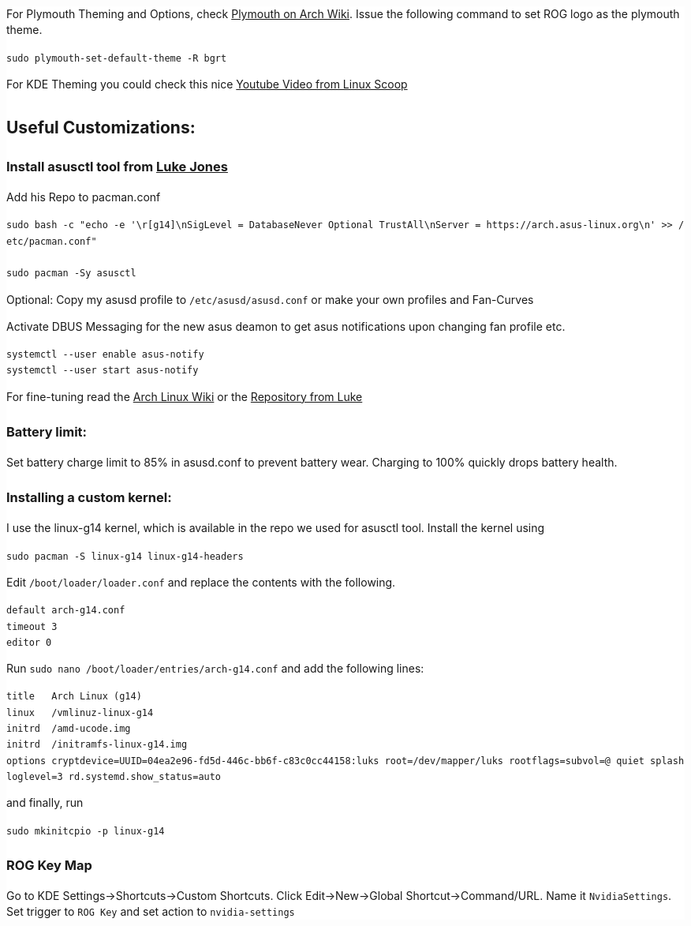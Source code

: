 
For Plymouth Theming and Options, check [Plymouth on Arch Wiki](https://wiki.archlinux.org/title/plymouth). Issue the following command to set ROG logo as the plymouth theme.
```
sudo plymouth-set-default-theme -R bgrt
```

For KDE Theming you could check this nice [Youtube Video from Linux Scoop](https://www.youtube.com/watch?v=2GYT7BK41zk)

## Useful Customizations:

### Install asusctl tool from [Luke Jones](https://asus-linux.org/)

Add his Repo to pacman.conf
```
sudo bash -c "echo -e '\r[g14]\nSigLevel = DatabaseNever Optional TrustAll\nServer = https://arch.asus-linux.org\n' >> /etc/pacman.conf"

sudo pacman -Sy asusctl
```
Optional: Copy my asusd profile to `/etc/asusd/asusd.conf` or make your own profiles and Fan-Curves

Activate DBUS Messaging for the new asus deamon to get asus notifications upon changing fan profile etc.

```
systemctl --user enable asus-notify
systemctl --user start asus-notify
```

For fine-tuning read the [Arch Linux Wiki](https://wiki.archlinux.org/title/ASUS_GA401I#ASUSCtl) or the [Repository from Luke](https://gitlab.com/asus-linux/asusctl)

### Battery limit:
Set battery charge limit to 85% in asusd.conf to prevent battery wear. Charging to 100% quickly drops battery health.

### Installing a custom kernel:
I use the linux-g14 kernel, which is available in the repo we used for asusctl tool. Install the kernel using
```
sudo pacman -S linux-g14 linux-g14-headers
```
Edit `/boot/loader/loader.conf` and replace the contents with the following. 
```
default arch-g14.conf
timeout 3
editor 0
```
Run `sudo nano /boot/loader/entries/arch-g14.conf` and add the following lines:
```
title   Arch Linux (g14)
linux   /vmlinuz-linux-g14
initrd  /amd-ucode.img
initrd  /initramfs-linux-g14.img
options cryptdevice=UUID=04ea2e96-fd5d-446c-bb6f-c83c0cc44158:luks root=/dev/mapper/luks rootflags=subvol=@ quiet splash loglevel=3 rd.systemd.show_status=auto
```
and finally, run 
```
sudo mkinitcpio -p linux-g14
```
### ROG Key Map
Go to KDE Settings->Shortcuts->Custom Shortcuts. Click Edit->New->Global Shortcut->Command/URL. Name it `NvidiaSettings`. Set trigger to `ROG Key` and set action to `nvidia-settings`  
